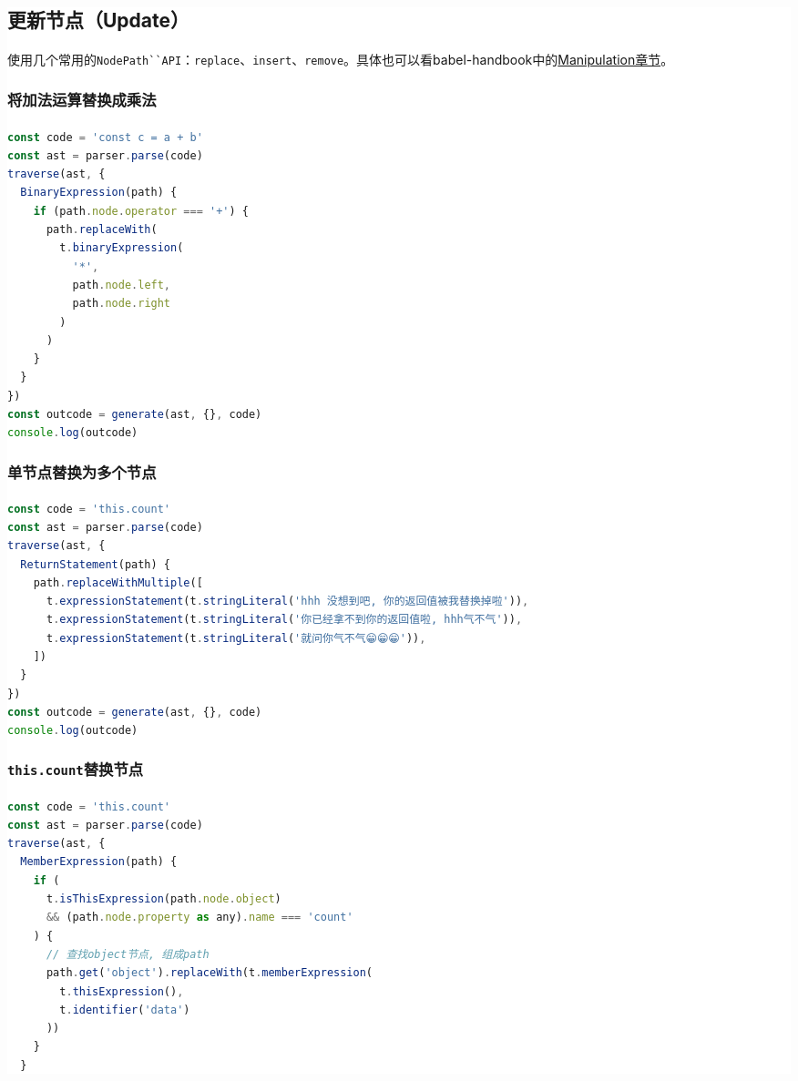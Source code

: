 ## 更新节点（Update）

使用几个常用的`NodePath``API`：`replace`、`insert`、`remove`。具体也可以看babel-handbook中的[Manipulation章节](https://github.com/jamiebuilds/babel-handbook/blob/master/translations/en/plugin-handbook.md#toc-manipulation)。

### 将加法运算替换成乘法

~~~js
const code = 'const c = a + b'
const ast = parser.parse(code)
traverse(ast, {
  BinaryExpression(path) {
    if (path.node.operator === '+') {
      path.replaceWith(
        t.binaryExpression(
          '*',
          path.node.left,
          path.node.right
        )
      )
    }
  }
})
const outcode = generate(ast, {}, code)
console.log(outcode)
~~~

### 单节点替换为多个节点

~~~js
const code = 'this.count'
const ast = parser.parse(code)
traverse(ast, {
  ReturnStatement(path) {
    path.replaceWithMultiple([
      t.expressionStatement(t.stringLiteral('hhh 没想到吧, 你的返回值被我替换掉啦')),
      t.expressionStatement(t.stringLiteral('你已经拿不到你的返回值啦, hhh气不气')),
      t.expressionStatement(t.stringLiteral('就问你气不气😁😁😁')),
    ])
  }
})
const outcode = generate(ast, {}, code)
console.log(outcode)
~~~

### `this.count`替换节点

~~~js
const code = 'this.count'
const ast = parser.parse(code)
traverse(ast, {
  MemberExpression(path) {
    if (
      t.isThisExpression(path.node.object)
      && (path.node.property as any).name === 'count'
    ) {
      // 查找object节点, 组成path
      path.get('object').replaceWith(t.memberExpression(
        t.thisExpression(),
        t.identifier('data')
      ))
    }
  }
~~~